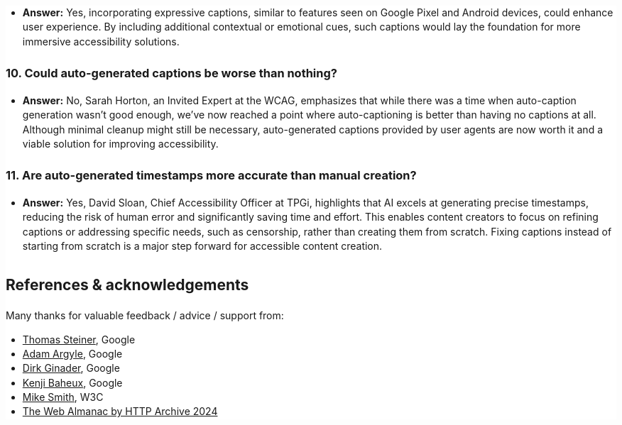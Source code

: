 - **Answer:** Yes, incorporating expressive captions, similar to features seen on Google Pixel and Android devices, could enhance user experience. By including additional contextual or emotional cues, such captions would lay the foundation for more immersive accessibility solutions.

### 10. **Could auto-generated captions be worse than nothing?**

- **Answer:** No, Sarah Horton, an Invited Expert at the WCAG, emphasizes that while there was a time when auto-caption generation wasn’t good enough, we’ve now reached a point where auto-captioning is better than having no captions at all. Although minimal cleanup might still be necessary, auto-generated captions provided by user agents are now worth it and a viable solution for improving accessibility.

### 11. **Are auto-generated timestamps more accurate than manual creation?**

- **Answer:** Yes, David Sloan, Chief Accessibility Officer at TPGi, highlights that AI excels at generating precise timestamps, reducing the risk of human error and significantly saving time and effort. This enables content creators to focus on refining captions or addressing specific needs, such as censorship, rather than creating them from scratch. Fixing captions instead of starting from scratch is a major step forward for accessible content creation.

## References & acknowledgements

Many thanks for valuable feedback / advice / support from:

- [Thomas Steiner](https://github.com/tomayac), Google
- [Adam Argyle](https://github.com/argyleink), Google
- [Dirk Ginader](https://github.com/ginader), Google
- [Kenji Baheux](https://github.com/kenjibaheux), Google
- [Mike Smith](https://github.com/sideshowbarker), W3C
- [The Web Almanac by HTTP Archive 2024](https://almanac.httparchive.org/en/2024/accessibility#audio-and-video)
